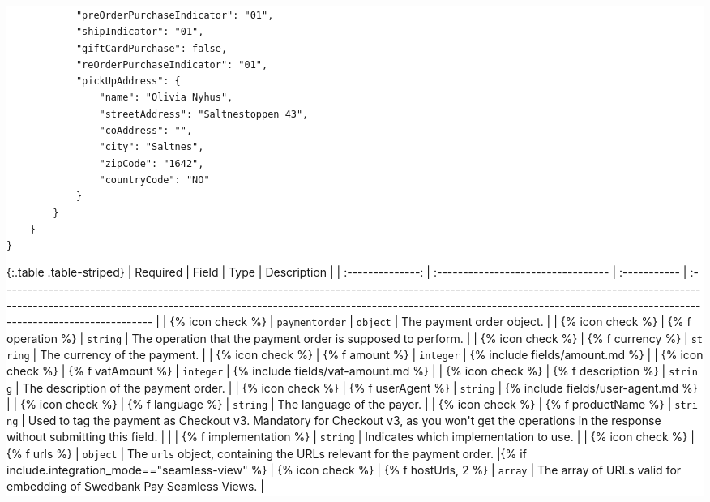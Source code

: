 ```http
            "preOrderPurchaseIndicator": "01",
            "shipIndicator": "01",
            "giftCardPurchase": false,
            "reOrderPurchaseIndicator": "01",
            "pickUpAddress": {
                "name": "Olivia Nyhus",
                "streetAddress": "Saltnestoppen 43",
                "coAddress": "",
                "city": "Saltnes",
                "zipCode": "1642",
                "countryCode": "NO"
            }
        }
    }
}
```

{:.table .table-striped}
|     Required     | Field                              | Type         | Description                                                                                                                                                                                                                                                                                              |
| :--------------: | :--------------------------------- | :----------- | :------------------------------------------------------------------------------------------------------------------------------------------------------------------------------------------------------------------------------------------------------------------------------------------------------- |
| {% icon check %} | `paymentorder`                     | `object`     | The payment order object.                                                                                                                                                                                                                                                                                |
| {% icon check %} | {% f operation %}                | `string`     | The operation that the payment order is supposed to perform.                                                                                                                                                                                                                                             |
| {% icon check %} | {% f currency %}                 | `string`     | The currency of the payment.                                                                                                                                                                                                                                                                             |
| {% icon check %} | {% f amount %}                   | `integer`    | {% include fields/amount.md %}                                                                                                                                                                                                                                                                |
| {% icon check %} | {% f vatAmount %}                | `integer`    | {% include fields/vat-amount.md %}                                                                                                                                                                                                                                                             |
| {% icon check %} | {% f description %}              | `string`     | The description of the payment order.                                                                                                                                                                                                                                                                    |
| {% icon check %} | {% f userAgent %}                | `string`     | {% include fields/user-agent.md %}                                                                                                                                                                                                                                                                             |
| {% icon check %} | {% f language %}                 | `string`     | The language of the payer.                                                                                                                                                                                                                                                                               |
| {% icon check %} | {% f productName %}              | `string`     | Used to tag the payment as Checkout v3. Mandatory for Checkout v3, as you won't get the operations in the response without submitting this field.                                                                                                                                                                                                                                                                              |
|                  | {% f implementation %}           | `string`     | Indicates which implementation to use.                                                                                                                                                                                                                                                                          |
| {% icon check %} | {% f urls %}                     | `object`     | The `urls` object, containing the URLs relevant for the payment order.                                                                                                                                                                                                                                   |{% if include.integration_mode=="seamless-view" %}
| {% icon check %} | {% f hostUrls, 2 %}                | `array`      | The array of URLs valid for embedding of Swedbank Pay Seamless Views.                                                                                                                                                                                                                                    |